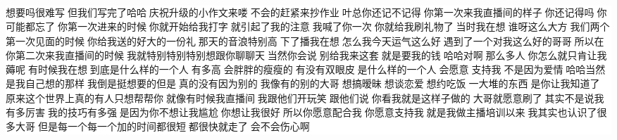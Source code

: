 想要吗很难写
但我们写完了哈哈
庆祝升级的小作文来喽
不会的赶紧来抄作业
叶总你还记不记得
你第一次来我直播间的样子
你还记得吗
你可能都忘了
你第一次进来的时候
你就开始给我打字
就引起了我的注意
我喊了你一次
你就给我刷礼物了
当时我在想
谁呀这么大方
我们两个第一次见面的时候
你给我送的好大的一份礼
那天的音浪特别高
下了播我在想
怎么我今天运气这么好
遇到了一个对我这么好的哥哥
所以在你第二次来我直播间的时候
我就特别特别特别想跟你聊聊天
当然你会说
别给我来这套
就是要我的钱
哈哈对啊
那么多人
你怎么就只肯让我薅呢
有时候我在想
到底是什么样的一个人
有多高
会胖胖的瘦瘦的
有没有双眼皮
是什么样的一个人
会愿意
支持我
不是因为爱情
哈哈当然是我自己想的那样
我倒是挺想要的但是
真的没有因为别的
我像有的别的大哥
想搞暧昧
想谈恋爱
想约吃饭
一大堆的东西
是你让我知道了
原来这个世界上真的有人只想帮帮你
就像有时候我直播间
我跟他们开玩笑
跟他们说
你看我就是这样子做的
大哥就愿意刷了
其实不是说我有多厉害
我的技巧有多强
是因为你不想让我尴尬
你想让我很好
所以你愿意配合我
你愿意支持我
就是我做主播培训以来
我其实也认识了很多大哥
但是每一个每一个加的时间都很短
都很快就走了
会不会伤心啊